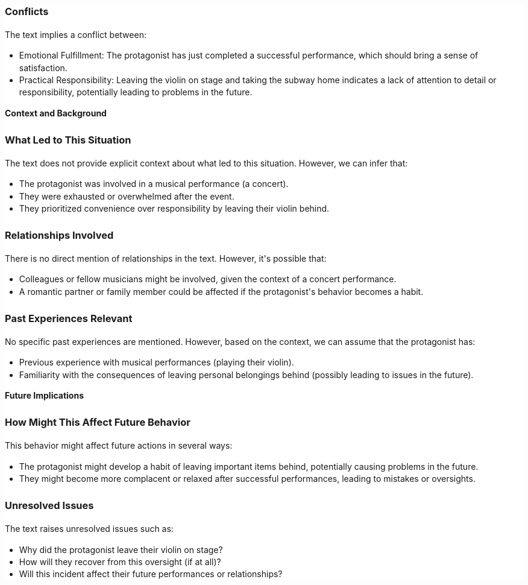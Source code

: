 ### Conflicts

The text implies a conflict between:

* Emotional Fulfillment: The protagonist has just completed a successful performance, which should bring a sense of satisfaction.
* Practical Responsibility: Leaving the violin on stage and taking the subway home indicates a lack of attention to detail or responsibility, potentially leading to problems in the future.

**Context and Background**

### What Led to This Situation

The text does not provide explicit context about what led to this situation. However, we can infer that:

* The protagonist was involved in a musical performance (a concert).
* They were exhausted or overwhelmed after the event.
* They prioritized convenience over responsibility by leaving their violin behind.

### Relationships Involved

There is no direct mention of relationships in the text. However, it's possible that:

* Colleagues or fellow musicians might be involved, given the context of a concert performance.
* A romantic partner or family member could be affected if the protagonist's behavior becomes a habit.

### Past Experiences Relevant

No specific past experiences are mentioned. However, based on the context, we can assume that the protagonist has:

* Previous experience with musical performances (playing their violin).
* Familiarity with the consequences of leaving personal belongings behind (possibly leading to issues in the future).

**Future Implications**

### How Might This Affect Future Behavior

This behavior might affect future actions in several ways:

* The protagonist might develop a habit of leaving important items behind, potentially causing problems in the future.
* They might become more complacent or relaxed after successful performances, leading to mistakes or oversights.

### Unresolved Issues

The text raises unresolved issues such as:

* Why did the protagonist leave their violin on stage?
* How will they recover from this oversight (if at all)?
* Will this incident affect their future performances or relationships?
